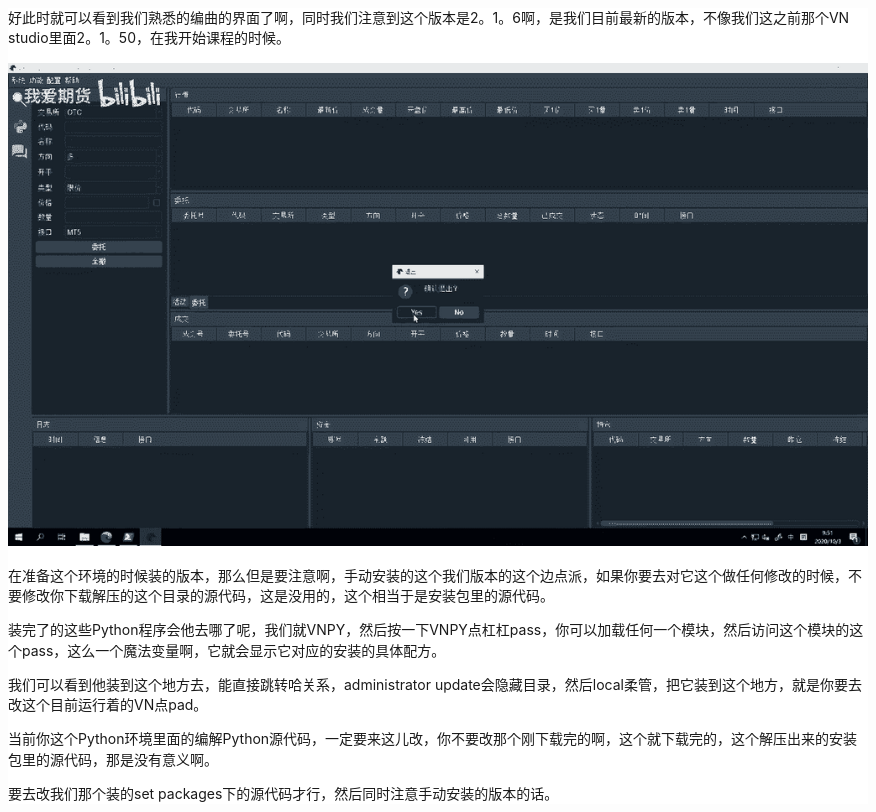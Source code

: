 好此时就可以看到我们熟悉的编曲的界面了啊，同时我们注意到这个版本是2。1。6啊，是我们目前最新的版本，不像我们这之前那个VN studio里面2。1。50，在我开始课程的时候。



![](img/a7a55ec405d06c6fd72f1e7a0f210503_21.png)

在准备这个环境的时候装的版本，那么但是要注意啊，手动安装的这个我们版本的这个边点派，如果你要去对它这个做任何修改的时候，不要修改你下载解压的这个目录的源代码，这是没用的，这个相当于是安装包里的源代码。

装完了的这些Python程序会他去哪了呢，我们就VNPY，然后按一下VNPY点杠杠pass，你可以加载任何一个模块，然后访问这个模块的这个pass，这么一个魔法变量啊，它就会显示它对应的安装的具体配方。

我们可以看到他装到这个地方去，能直接跳转哈关系，administrator update会隐藏目录，然后local柔管，把它装到这个地方，就是你要去改这个目前运行着的VN点pad。

当前你这个Python环境里面的编解Python源代码，一定要来这儿改，你不要改那个刚下载完的啊，这个就下载完的，这个解压出来的安装包里的源代码，那是没有意义啊。

要去改我们那个装的set packages下的源代码才行，然后同时注意手动安装的版本的话。
